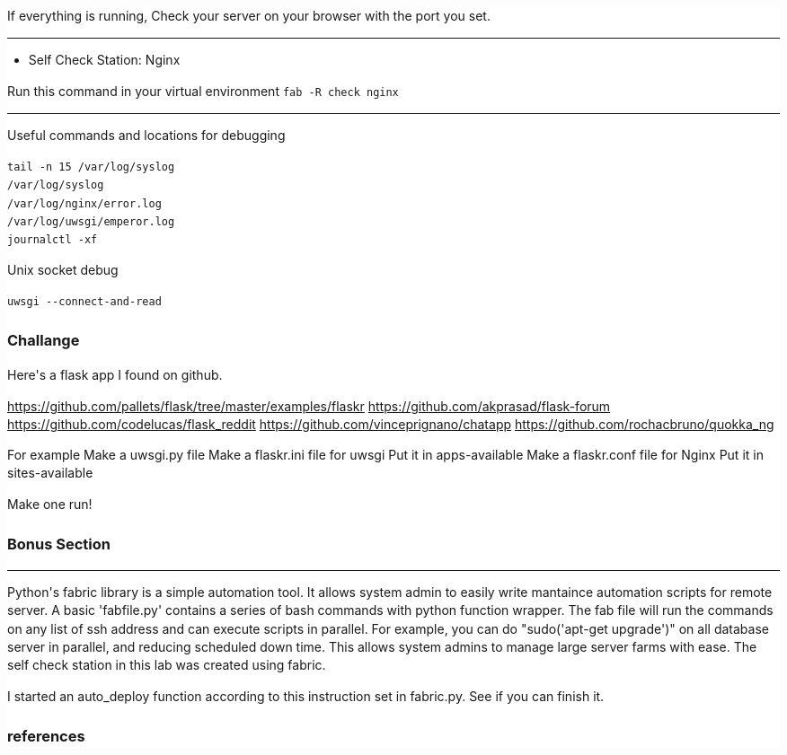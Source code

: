 If everything is running, Check your server on your browser with the port you set. 

-----
* Self Check Station: Nginx

Run this command in your virtual environment
    `fab -R check nginx`

-----


Useful commands and locations for debugging

    tail -n 15 /var/log/syslog
    /var/log/syslog
    /var/log/nginx/error.log
    /var/log/uwsgi/emperor.log
    journalctl -xf

Unix socket debug

    uwsgi --connect-and-read

### Challange

Here's a flask app I found on github.

https://github.com/pallets/flask/tree/master/examples/flaskr
https://github.com/akprasad/flask-forum
https://github.com/codelucas/flask_reddit
https://github.com/vinceprignano/chatapp
https://github.com/rochacbruno/quokka_ng

For example
Make a uwsgi.py file
Make a flaskr.ini file for uwsgi
Put it in apps-available
Make a flaskr.conf file for Nginx
Put it in sites-available

Make one run!

### Bonus Section
-----
Python's fabric library is a simple automation tool. It allows system admin to easily write mantaince automation scripts for remote server. A basic 'fabfile.py' contains a series of bash commands with python function wrapper. The fab file will run the commands on any list of ssh address and can execute scripts in parallel. For example, you can do "sudo('apt-get upgrade')" on all database server in parallel, and reducing scheduled down time. This allows system admins to manage large server farms with ease. The self check station in this lab was created using fabric.  

I started an auto_deploy function according to this instruction set in fabric.py. See if you can finish it.  

### references
